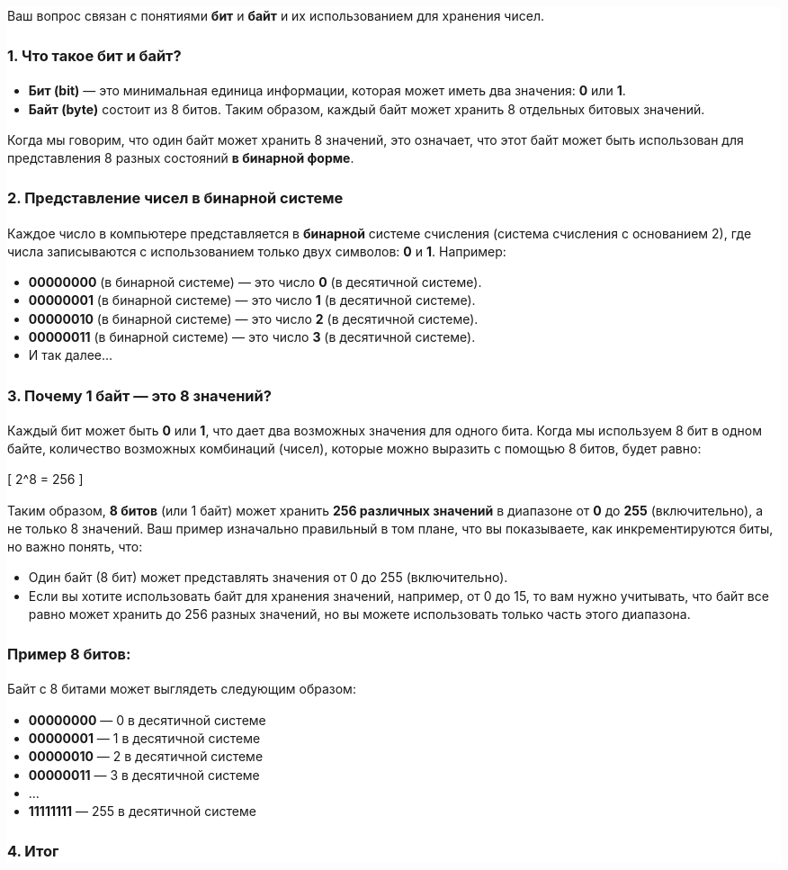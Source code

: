 Ваш вопрос связан с понятиями **бит** и **байт** и их использованием для хранения чисел.

### 1. **Что такое бит и байт?**

- **Бит (bit)** — это минимальная единица информации, которая может иметь два значения: **0** или **1**.
- **Байт (byte)** состоит из 8 битов. Таким образом, каждый байт может хранить 8 отдельных битовых значений.

Когда мы говорим, что один байт может хранить 8 значений, это означает, что этот байт может быть использован для представления 8 разных состояний **в бинарной форме**.

### 2. **Представление чисел в бинарной системе**

Каждое число в компьютере представляется в **бинарной** системе счисления (система счисления с основанием 2), где числа записываются с использованием только двух символов: **0** и **1**. Например:

- **00000000** (в бинарной системе) — это число **0** (в десятичной системе).
- **00000001** (в бинарной системе) — это число **1** (в десятичной системе).
- **00000010** (в бинарной системе) — это число **2** (в десятичной системе).
- **00000011** (в бинарной системе) — это число **3** (в десятичной системе).
- И так далее...

### 3. **Почему 1 байт — это 8 значений?**

Каждый бит может быть **0** или **1**, что дает два возможных значения для одного бита. Когда мы используем 8 бит в одном байте, количество возможных комбинаций (чисел), которые можно выразить с помощью 8 битов, будет равно:

\[
2^8 = 256
\]

Таким образом, **8 битов** (или 1 байт) может хранить **256 различных значений** в диапазоне от **0** до **255** (включительно), а не только 8 значений. Ваш пример изначально правильный в том плане, что вы показываете, как инкрементируются биты, но важно понять, что:

- Один байт (8 бит) может представлять значения от 0 до 255 (включительно).
- Если вы хотите использовать байт для хранения значений, например, от 0 до 15, то вам нужно учитывать, что байт все равно может хранить до 256 разных значений, но вы можете использовать только часть этого диапазона.

### Пример 8 битов:
Байт с 8 битами может выглядеть следующим образом:

- **00000000** — 0 в десятичной системе
- **00000001** — 1 в десятичной системе
- **00000010** — 2 в десятичной системе
- **00000011** — 3 в десятичной системе
- ...
- **11111111** — 255 в десятичной системе

### 4. **Итог**
